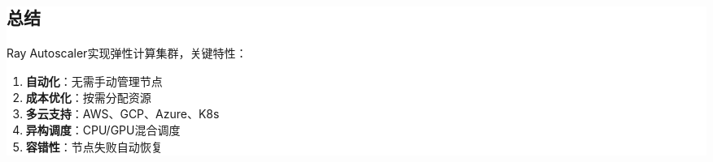 ## 总结

Ray Autoscaler实现弹性计算集群，关键特性：

1. **自动化**：无需手动管理节点
2. **成本优化**：按需分配资源
3. **多云支持**：AWS、GCP、Azure、K8s
4. **异构调度**：CPU/GPU混合调度
5. **容错性**：节点失败自动恢复

